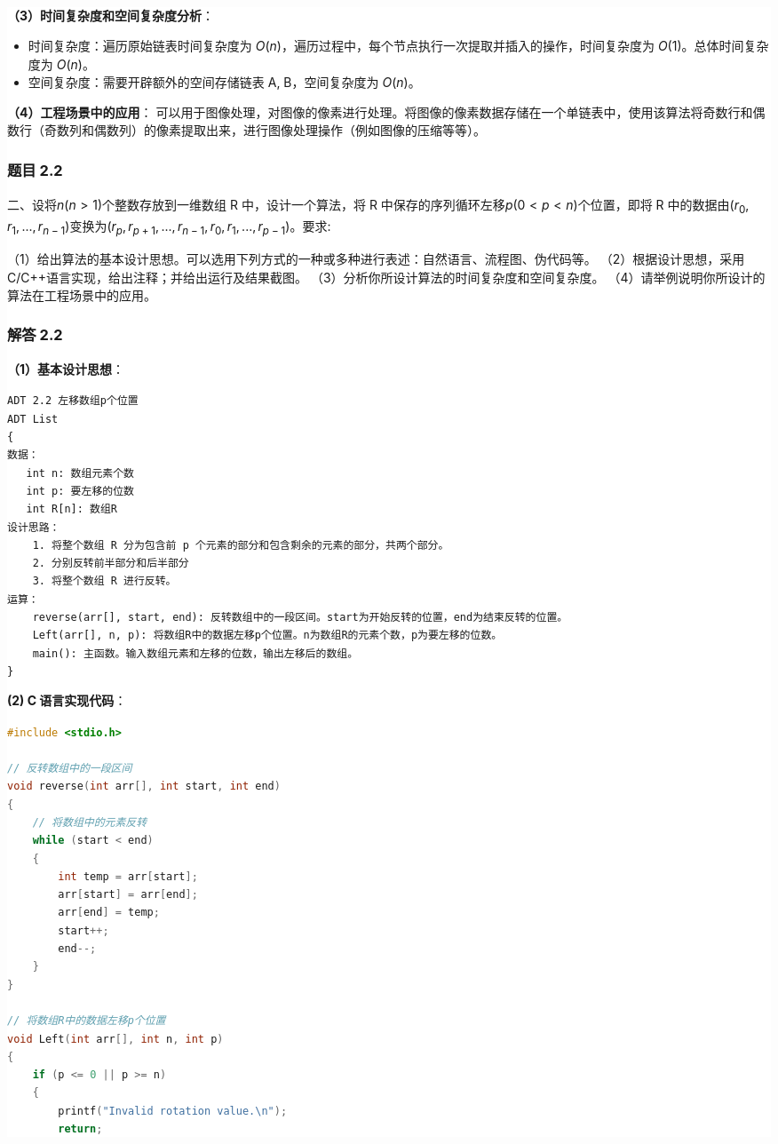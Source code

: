 **（3）时间复杂度和空间复杂度分析**：

- 时间复杂度：遍历原始链表时间复杂度为 $O(n)$，遍历过程中，每个节点执行一次提取并插入的操作，时间复杂度为 $O(1)$。总体时间复杂度为 $O(n)$。
- 空间复杂度：需要开辟额外的空间存储链表 A, B，空间复杂度为 $O(n)$。

**（4）工程场景中的应用**：
可以用于图像处理，对图像的像素进行处理。将图像的像素数据存储在一个单链表中，使用该算法将奇数行和偶数行（奇数列和偶数列）的像素提取出来，进行图像处理操作（例如图像的压缩等等）。

### 题目 2.2

二、设将$n(n>1)$个整数存放到一维数组 R 中，设计一个算法，将 R 中保存的序列循环左移$p(0<p<n)$个位置，即将 R 中的数据由$(r_{0},r_{1},...,r_{n-1})$变换为$(r_{p},r_{p+1},...,r_{n-1},r_{0},r_{1},...,r_{p-1})$。要求:

（1）给出算法的基本设计思想。可以选用下列方式的一种或多种进行表述：自然语言、流程图、伪代码等。
（2）根据设计思想，采用 C/C++语言实现，给出注释；并给出运行及结果截图。
（3）分析你所设计算法的时间复杂度和空间复杂度。
（4）请举例说明你所设计的算法在工程场景中的应用。

### 解答 2.2

**（1）基本设计思想**：

```shell
ADT 2.2 左移数组p个位置
ADT List
{
数据：
   int n: 数组元素个数
   int p: 要左移的位数
   int R[n]: 数组R
设计思路：
    1. 将整个数组 R 分为包含前 p 个元素的部分和包含剩余的元素的部分，共两个部分。
    2. 分别反转前半部分和后半部分
    3. 将整个数组 R 进行反转。
运算：
    reverse(arr[], start, end): 反转数组中的一段区间。start为开始反转的位置，end为结束反转的位置。
    Left(arr[], n, p): 将数组R中的数据左移p个位置。n为数组R的元素个数，p为要左移的位数。
    main(): 主函数。输入数组元素和左移的位数，输出左移后的数组。
}
```

**(2) C 语言实现代码**：

```c
#include <stdio.h>

// 反转数组中的一段区间
void reverse(int arr[], int start, int end)
{
    // 将数组中的元素反转
    while (start < end)
    {
        int temp = arr[start];
        arr[start] = arr[end];
        arr[end] = temp;
        start++;
        end--;
    }
}

// 将数组R中的数据左移p个位置
void Left(int arr[], int n, int p)
{
    if (p <= 0 || p >= n)
    {
        printf("Invalid rotation value.\n");
        return;
```